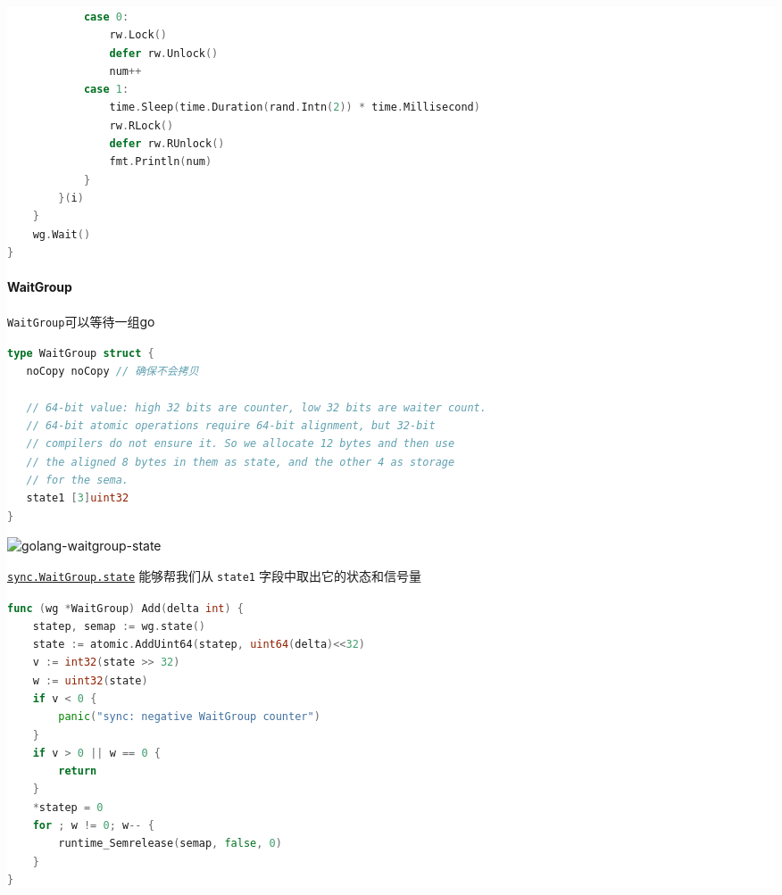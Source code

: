 ```go
			case 0:
				rw.Lock()
				defer rw.Unlock()
				num++
			case 1:
				time.Sleep(time.Duration(rand.Intn(2)) * time.Millisecond)
				rw.RLock()
				defer rw.RUnlock()
				fmt.Println(num)
			}
		}(i)
	}
	wg.Wait()
}
```

#### WaitGroup

`WaitGroup`可以等待一组go

```go
type WaitGroup struct {
   noCopy noCopy // 确保不会拷贝

   // 64-bit value: high 32 bits are counter, low 32 bits are waiter count.
   // 64-bit atomic operations require 64-bit alignment, but 32-bit
   // compilers do not ensure it. So we allocate 12 bytes and then use
   // the aligned 8 bytes in them as state, and the other 4 as storage
   // for the sema.
   state1 [3]uint32
}
```

![golang-waitgroup-state](https://img.draveness.me/2020-01-23-15797104328035-golang-waitgroup-state.png)

[`sync.WaitGroup.state`](https://draveness.me/golang/tree/sync.WaitGroup.state) 能够帮我们从 `state1` 字段中取出它的状态和信号量

```go
func (wg *WaitGroup) Add(delta int) {
	statep, semap := wg.state()
	state := atomic.AddUint64(statep, uint64(delta)<<32)
	v := int32(state >> 32)
	w := uint32(state)
	if v < 0 {
		panic("sync: negative WaitGroup counter")
	}
	if v > 0 || w == 0 {
		return
	}
	*statep = 0
	for ; w != 0; w-- {
		runtime_Semrelease(semap, false, 0)
	}
}
```
